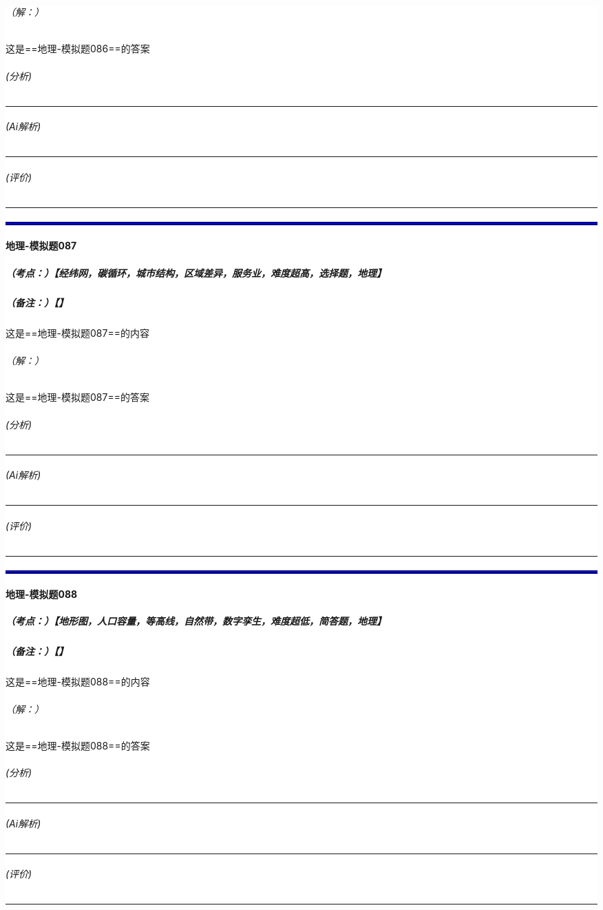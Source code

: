 ###### （解：）
这是==地理-模拟题086==的答案


###### (分析)
---

###### (Ai解析)
---

###### (评价)
---


<hr style="background-color: blue; border-top: 4px double #000; margin: 20px 0;">

#### 地理-模拟题087
##### （考点：）【经纬网，碳循环，城市结构，区域差异，服务业，难度超高，选择题，地理】
##### （备注：）【】
这是==地理-模拟题087==的内容

###### （解：）
这是==地理-模拟题087==的答案


###### (分析)
---

###### (Ai解析)
---

###### (评价)
---


<hr style="background-color: blue; border-top: 4px double #000; margin: 20px 0;">

#### 地理-模拟题088
##### （考点：）【地形图，人口容量，等高线，自然带，数字孪生，难度超低，简答题，地理】
##### （备注：）【】
这是==地理-模拟题088==的内容

###### （解：）
这是==地理-模拟题088==的答案


###### (分析)
---

###### (Ai解析)
---

###### (评价)
---
